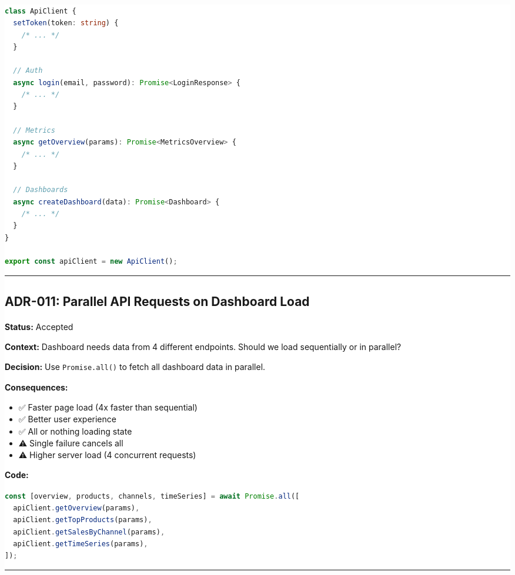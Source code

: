 ```typescript
class ApiClient {
  setToken(token: string) {
    /* ... */
  }

  // Auth
  async login(email, password): Promise<LoginResponse> {
    /* ... */
  }

  // Metrics
  async getOverview(params): Promise<MetricsOverview> {
    /* ... */
  }

  // Dashboards
  async createDashboard(data): Promise<Dashboard> {
    /* ... */
  }
}

export const apiClient = new ApiClient();
```

---

## ADR-011: Parallel API Requests on Dashboard Load

**Status:** Accepted

**Context:**
Dashboard needs data from 4 different endpoints. Should we load sequentially or in parallel?

**Decision:**
Use `Promise.all()` to fetch all dashboard data in parallel.

**Consequences:**

- ✅ Faster page load (4x faster than sequential)
- ✅ Better user experience
- ✅ All or nothing loading state
- ⚠️ Single failure cancels all
- ⚠️ Higher server load (4 concurrent requests)

**Code:**

```typescript
const [overview, products, channels, timeSeries] = await Promise.all([
  apiClient.getOverview(params),
  apiClient.getTopProducts(params),
  apiClient.getSalesByChannel(params),
  apiClient.getTimeSeries(params),
]);
```

---